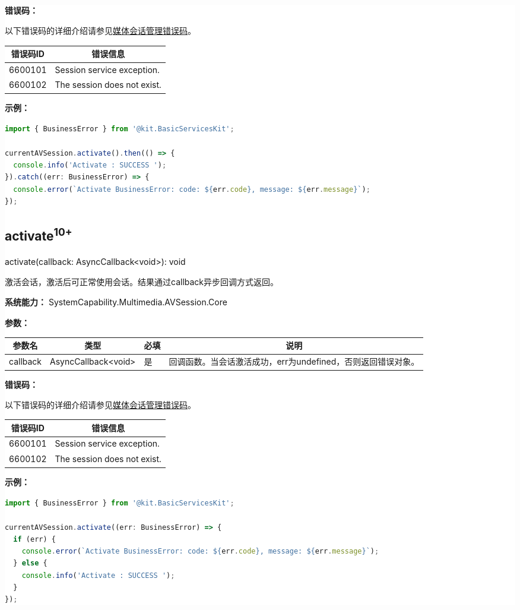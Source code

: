 **错误码：**

以下错误码的详细介绍请参见[媒体会话管理错误码](errorcode-avsession.md)。

| 错误码ID | 错误信息 |
| -------- | ---------|
| 6600101  | Session service exception. |
| 6600102  | The session does not exist. |

**示例：**

```ts
import { BusinessError } from '@kit.BasicServicesKit';

currentAVSession.activate().then(() => {
  console.info('Activate : SUCCESS ');
}).catch((err: BusinessError) => {
  console.error(`Activate BusinessError: code: ${err.code}, message: ${err.message}`);
});
```

## activate<sup>10+</sup>

activate(callback: AsyncCallback\<void>): void

激活会话，激活后可正常使用会话。结果通过callback异步回调方式返回。

**系统能力：** SystemCapability.Multimedia.AVSession.Core

**参数：**

| 参数名   | 类型                 | 必填 | 说明       |
| -------- | -------------------- | ---- | ---------- |
| callback | AsyncCallback\<void> | 是   | 回调函数。当会话激活成功，err为undefined，否则返回错误对象。 |

**错误码：**

以下错误码的详细介绍请参见[媒体会话管理错误码](errorcode-avsession.md)。

| 错误码ID | 错误信息 |
| -------- | ---------|
| 6600101  | Session service exception. |
| 6600102  | The session does not exist. |

**示例：**

```ts
import { BusinessError } from '@kit.BasicServicesKit';

currentAVSession.activate((err: BusinessError) => {
  if (err) {
    console.error(`Activate BusinessError: code: ${err.code}, message: ${err.message}`);
  } else {
    console.info('Activate : SUCCESS ');
  }
});
```
